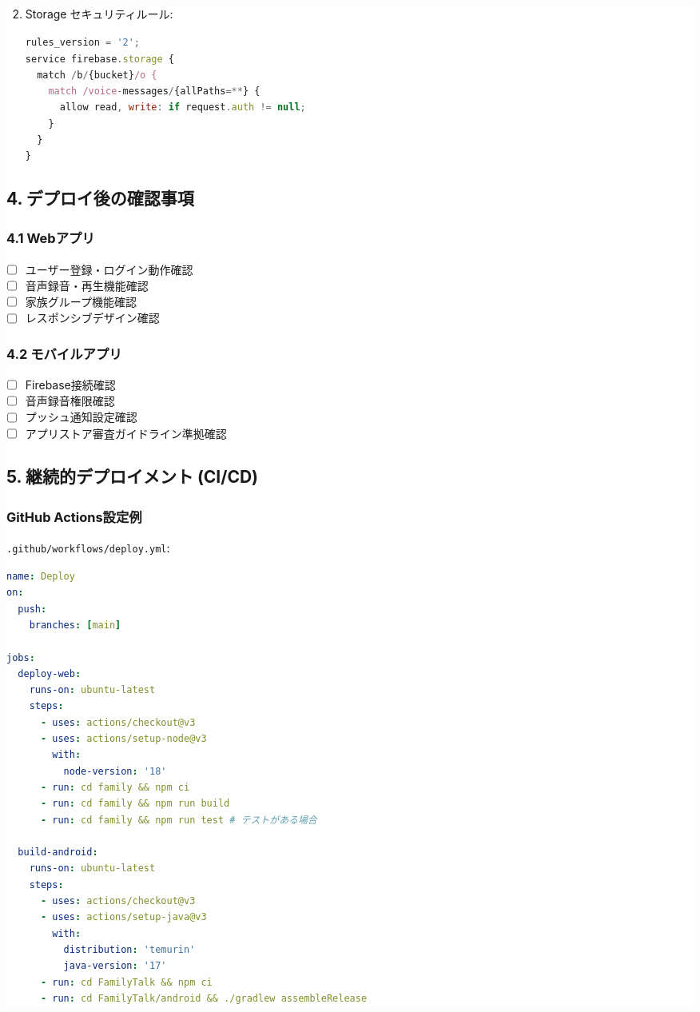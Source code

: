 2. Storage セキュリティルール:
   ```javascript
   rules_version = '2';
   service firebase.storage {
     match /b/{bucket}/o {
       match /voice-messages/{allPaths=**} {
         allow read, write: if request.auth != null;
       }
     }
   }
   ```

## 4. デプロイ後の確認事項

### 4.1 Webアプリ
- [ ] ユーザー登録・ログイン動作確認
- [ ] 音声録音・再生機能確認
- [ ] 家族グループ機能確認
- [ ] レスポンシブデザイン確認

### 4.2 モバイルアプリ
- [ ] Firebase接続確認
- [ ] 音声録音権限確認
- [ ] プッシュ通知設定確認
- [ ] アプリストア審査ガイドライン準拠確認

## 5. 継続的デプロイメント (CI/CD)

### GitHub Actions設定例
`.github/workflows/deploy.yml`:
```yaml
name: Deploy
on:
  push:
    branches: [main]

jobs:
  deploy-web:
    runs-on: ubuntu-latest
    steps:
      - uses: actions/checkout@v3
      - uses: actions/setup-node@v3
        with:
          node-version: '18'
      - run: cd family && npm ci
      - run: cd family && npm run build
      - run: cd family && npm run test # テストがある場合

  build-android:
    runs-on: ubuntu-latest
    steps:
      - uses: actions/checkout@v3
      - uses: actions/setup-java@v3
        with:
          distribution: 'temurin'
          java-version: '17'
      - run: cd FamilyTalk && npm ci
      - run: cd FamilyTalk/android && ./gradlew assembleRelease
```
